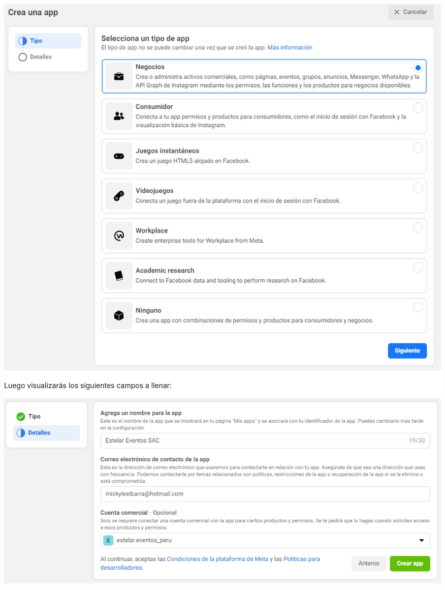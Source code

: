 ![Alt text](img/WhatsApp-API-05.png)

Luego visualizarás los siguientes campos a llenar:

![Alt text](img/WhatsApp-API-06.png)
